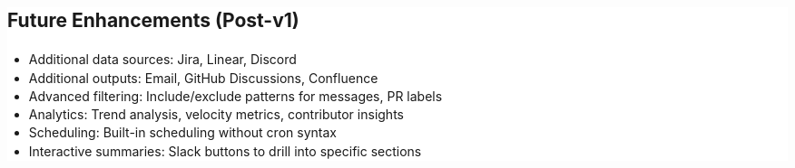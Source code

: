 ## Future Enhancements (Post-v1)

- Additional data sources: Jira, Linear, Discord
- Additional outputs: Email, GitHub Discussions, Confluence
- Advanced filtering: Include/exclude patterns for messages, PR labels
- Analytics: Trend analysis, velocity metrics, contributor insights
- Scheduling: Built-in scheduling without cron syntax
- Interactive summaries: Slack buttons to drill into specific sections
